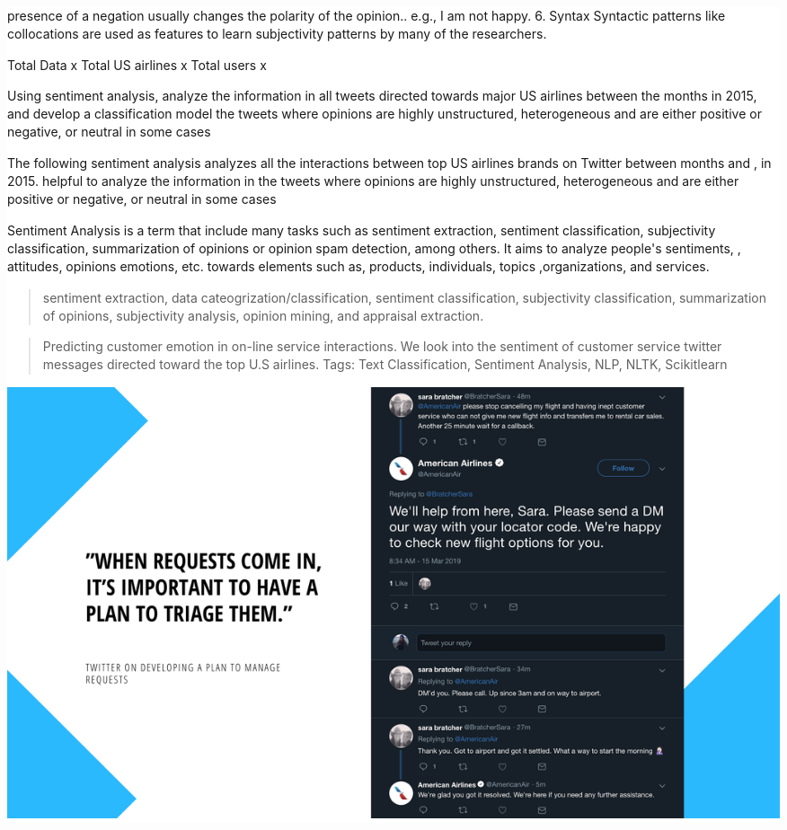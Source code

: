 presence of a negation usually changes the polarity of the
opinion..
e.g., I am not happy.
6. Syntax
Syntactic patterns like collocations are used as features to
learn subjectivity patterns by many of the researchers.


Total Data x 
Total US airlines x 
Total users x 


Using sentiment analysis, analyze the information in all tweets directed towards major US airlines between the months in 2015, and develop a classification model  the tweets where opinions are highly unstructured, heterogeneous and are either positive or negative, or neutral in some cases


The following sentiment analysis analyzes all the interactions between top US airlines brands on Twitter between months and , in 2015.  helpful to analyze the information in
the tweets where opinions are highly unstructured,
heterogeneous and are either positive or negative, or neutral in
some cases

Sentiment Analysis is a term that include many tasks such as
sentiment extraction, sentiment classification, subjectivity
classification, summarization of opinions or opinion spam
detection, among others. It aims to analyze people's sentiments,
, attitudes, opinions emotions, etc. towards elements such as,
products, individuals, topics ,organizations, and services. 

>sentiment extraction, data cateogrization/classification, sentiment classification, subjectivity classification, summarization of opinions, subjectivity analysis, opinion mining, and appraisal extraction.

> Predicting customer emotion in on-line service interactions. We look into the sentiment of customer service twitter messages directed toward the top U.S airlines. 
> Tags: Text Classification, Sentiment Analysis, NLP, NLTK, Scikitlearn

![here](images/banner3.png) 
